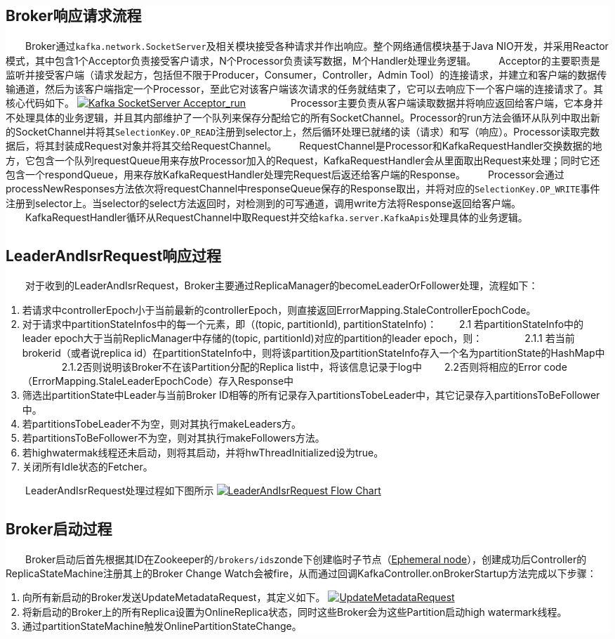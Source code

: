 ## Broker响应请求流程

　　Broker通过`kafka.network.SocketServer`及相关模块接受各种请求并作出响应。整个网络通信模块基于Java NIO开发，并采用Reactor模式，其中包含1个Acceptor负责接受客户请求，N个Processor负责读写数据，M个Handler处理业务逻辑。
　　Acceptor的主要职责是监听并接受客户端（请求发起方，包括但不限于Producer，Consumer，Controller，Admin Tool）的连接请求，并建立和客户端的数据传输通道，然后为该客户端指定一个Processor，至此它对该客户端该次请求的任务就结束了，它可以去响应下一个客户端的连接请求了。其核心代码如下。
[![Kafka SocketServer Acceptor_run](http://www.jasongj.com/img/kafka/KafkaColumn3/Acceptor_run.png)](http://www.jasongj.com/img/kafka/KafkaColumn3/Acceptor_run.png)
　　
　　Processor主要负责从客户端读取数据并将响应返回给客户端，它本身并不处理具体的业务逻辑，并且其内部维护了一个队列来保存分配给它的所有SocketChannel。Processor的run方法会循环从队列中取出新的SocketChannel并将其`SelectionKey.OP_READ`注册到selector上，然后循环处理已就绪的读（请求）和写（响应）。Processor读取完数据后，将其封装成Request对象并将其交给RequestChannel。
　　RequestChannel是Processor和KafkaRequestHandler交换数据的地方，它包含一个队列requestQueue用来存放Processor加入的Request，KafkaRequestHandler会从里面取出Request来处理；同时它还包含一个respondQueue，用来存放KafkaRequestHandler处理完Request后返还给客户端的Response。
　　Processor会通过processNewResponses方法依次将requestChannel中responseQueue保存的Response取出，并将对应的`SelectionKey.OP_WRITE`事件注册到selector上。当selector的select方法返回时，对检测到的可写通道，调用write方法将Response返回给客户端。
　　KafkaRequestHandler循环从RequestChannel中取Request并交给`kafka.server.KafkaApis`处理具体的业务逻辑。

## LeaderAndIsrRequest响应过程

　　对于收到的LeaderAndIsrRequest，Broker主要通过ReplicaManager的becomeLeaderOrFollower处理，流程如下：

1. 若请求中controllerEpoch小于当前最新的controllerEpoch，则直接返回ErrorMapping.StaleControllerEpochCode。
2. 对于请求中partitionStateInfos中的每一个元素，即（(topic, partitionId), partitionStateInfo)：
   　　2.1 若partitionStateInfo中的leader epoch大于当前ReplicManager中存储的(topic, partitionId)对应的partition的leader epoch，则：
   　　　　2.1.1 若当前brokerid（或者说replica id）在partitionStateInfo中，则将该partition及partitionStateInfo存入一个名为partitionState的HashMap中
   　　　　2.1.2否则说明该Broker不在该Partition分配的Replica list中，将该信息记录于log中
   　　2.2否则将相应的Error code（ErrorMapping.StaleLeaderEpochCode）存入Response中
3. 筛选出partitionState中Leader与当前Broker ID相等的所有记录存入partitionsTobeLeader中，其它记录存入partitionsToBeFollower中。
4. 若partitionsTobeLeader不为空，则对其执行makeLeaders方。
5. 若partitionsToBeFollower不为空，则对其执行makeFollowers方法。
6. 若highwatermak线程还未启动，则将其启动，并将hwThreadInitialized设为true。
7. 关闭所有Idle状态的Fetcher。

　　LeaderAndIsrRequest处理过程如下图所示
[![LeaderAndIsrRequest Flow Chart](http://www.jasongj.com/img/kafka/KafkaColumn3/LeaderAndIsrRequest_Flow_Chart.png)](http://www.jasongj.com/img/kafka/KafkaColumn3/LeaderAndIsrRequest_Flow_Chart.png)

## Broker启动过程

　　Broker启动后首先根据其ID在Zookeeper的`/brokers/ids`zonde下创建临时子节点（[Ephemeral node](http://zookeeper.apache.org/doc/trunk/zookeeperOver.html#Nodes+and+ephemeral+nodes)），创建成功后Controller的ReplicaStateMachine注册其上的Broker Change Watch会被fire，从而通过回调KafkaController.onBrokerStartup方法完成以下步骤：

1. 向所有新启动的Broker发送UpdateMetadataRequest，其定义如下。
   [![UpdateMetadataRequest](http://www.jasongj.com/img/kafka/KafkaColumn3/UpdateMetadataRequest.png)](http://www.jasongj.com/img/kafka/KafkaColumn3/UpdateMetadataRequest.png)
2. 将新启动的Broker上的所有Replica设置为OnlineReplica状态，同时这些Broker会为这些Partition启动high watermark线程。
3. 通过partitionStateMachine触发OnlinePartitionStateChange。
